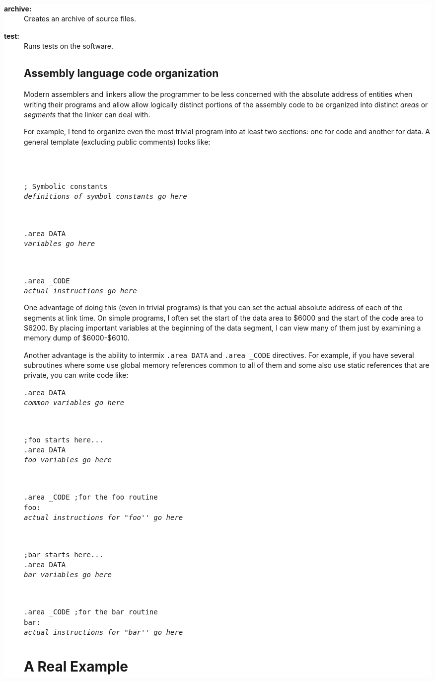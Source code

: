 <P>
<DT><STRONG>archive:</STRONG>
<DD>Creates an archive of source files.

<P>
<DT><STRONG>test:</STRONG>
<DD>Runs tests on the software.
</DL>
<P>

<H2><A NAME="SECTION00051000000000000000">
Assembly language code organization</A>
</H2>

<P>
Modern assemblers and linkers allow the programmer to be less
concerned with the absolute address of entities when writing their
programs and allow allow logically distinct portions of the assembly
code to be organized into distinct <EM>areas</EM> or <EM>segments</EM>
that the linker can deal with.

<P>
For example, I tend to organize even the most trivial program into at
least two sections: one for code and another for data.
A general template (excluding public comments) looks like:

<P>
<DIV><BR><P><BR><TT>; Symbolic constants <BR>         <EM>definitions of symbol constants go here</EM><BR></TT><BR><P><BR><TT>.area DATA<BR>         <EM>variables go here</EM><BR></TT><BR><P><BR><TT>.area _CODE<BR>         <EM>actual instructions go here</EM><BR></TT></DIV>
<P>
One advantage of doing this (even in trivial programs) is that you can
set the actual absolute address of each of the segments at link time.
On simple programs, I often set the start of the data area to $6000
and the start of the code area to $6200.  By placing important
variables at the beginning of the data segment, I can view many of
them just by examining a memory dump of $6000-$6010.

<P>
Another advantage is the ability to intermix <TT>.area&nbsp;DATA</TT> and
<TT>.area&nbsp;_CODE</TT> directives.  For example, if you have several
subroutines where some use global memory references common to all of
them and some also use static references that are private, you can
write code like:

<P>
<DIV><TT>.area DATA<BR>         <EM>common variables go here</EM><BR></TT><BR><P><BR><TT>;foo starts here...<BR>        .area DATA<BR>         <EM>foo variables go here</EM><BR></TT><BR><P><BR><TT>.area _CODE ;for the foo routine<BR>     foo:<BR>         <EM>actual instructions for "foo'' go here</EM><BR></TT><BR><P><BR><TT>;bar starts here...<BR>        .area DATA<BR>         <EM>bar variables go here</EM><BR></TT><BR><P><BR><TT>.area _CODE ;for the bar routine<BR>     bar:<BR>         <EM>actual instructions for "bar'' go here</EM><BR></TT></DIV>
<P>

<H1><A NAME="SECTION00060000000000000000">
A Real Example</A>
</H1>
